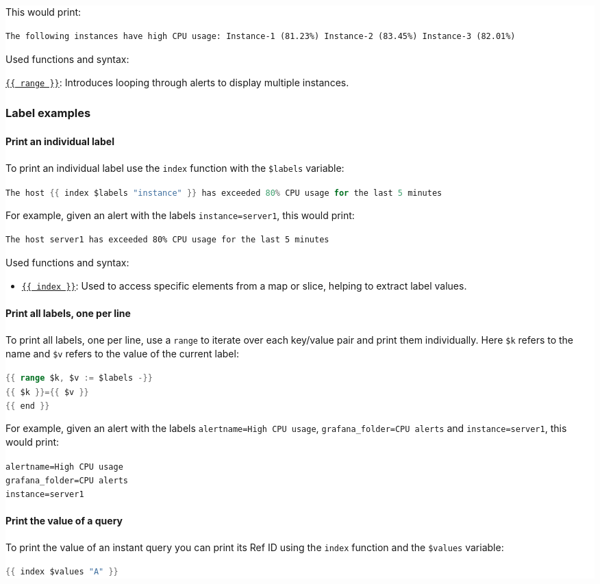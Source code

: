 This would print:

```
The following instances have high CPU usage: Instance-1 (81.23%) Instance-2 (83.45%) Instance-3 (82.01%)
```

Used functions and syntax:

[`{{ range }}`](ref:language-range): Introduces looping through alerts to display multiple instances.

### Label examples

#### Print an individual label

To print an individual label use the `index` function with the `$labels` variable:

```go
The host {{ index $labels "instance" }} has exceeded 80% CPU usage for the last 5 minutes
```

For example, given an alert with the labels `instance=server1`, this would print:

```
The host server1 has exceeded 80% CPU usage for the last 5 minutes
```

Used functions and syntax:



- [`{{ index }}`](ref:language-index): Used to access specific elements from a map or slice, helping to extract label values.

#### Print all labels, one per line

To print all labels, one per line, use a `range` to iterate over each key/value pair and print them individually. Here `$k` refers to the name and `$v` refers to the value of the current label:

```go
{{ range $k, $v := $labels -}}
{{ $k }}={{ $v }}
{{ end }}
```

For example, given an alert with the labels `alertname=High CPU usage`, `grafana_folder=CPU alerts` and `instance=server1`, this would print:

```
alertname=High CPU usage
grafana_folder=CPU alerts
instance=server1
```

#### Print the value of a query

To print the value of an instant query you can print its Ref ID using the `index` function and the `$values` variable:

```go
{{ index $values "A" }}
```
